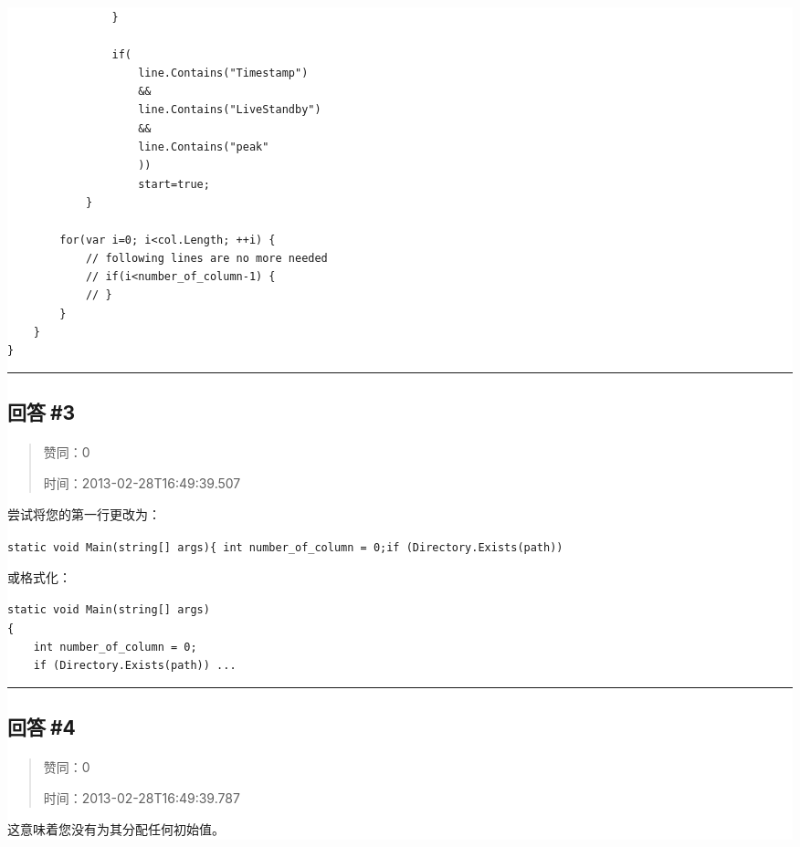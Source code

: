 ```
                }

                if(
                    line.Contains("Timestamp")
                    &&
                    line.Contains("LiveStandby")
                    &&
                    line.Contains("peak"
                    ))
                    start=true;
            }

        for(var i=0; i<col.Length; ++i) {
            // following lines are no more needed
            // if(i<number_of_column-1) {
            // }
        }
    }
} 
```

* * *

## 回答 #3

> 赞同：0
> 
> 时间：2013-02-28T16:49:39.507

尝试将您的第一行更改为：

```
static void Main(string[] args){ int number_of_column = 0;if (Directory.Exists(path)) 
```

或格式化：

```
static void Main(string[] args)
{
    int number_of_column = 0;
    if (Directory.Exists(path)) ... 
```

* * *

## 回答 #4

> 赞同：0
> 
> 时间：2013-02-28T16:49:39.787

这意味着您没有为其分配任何初始值。
